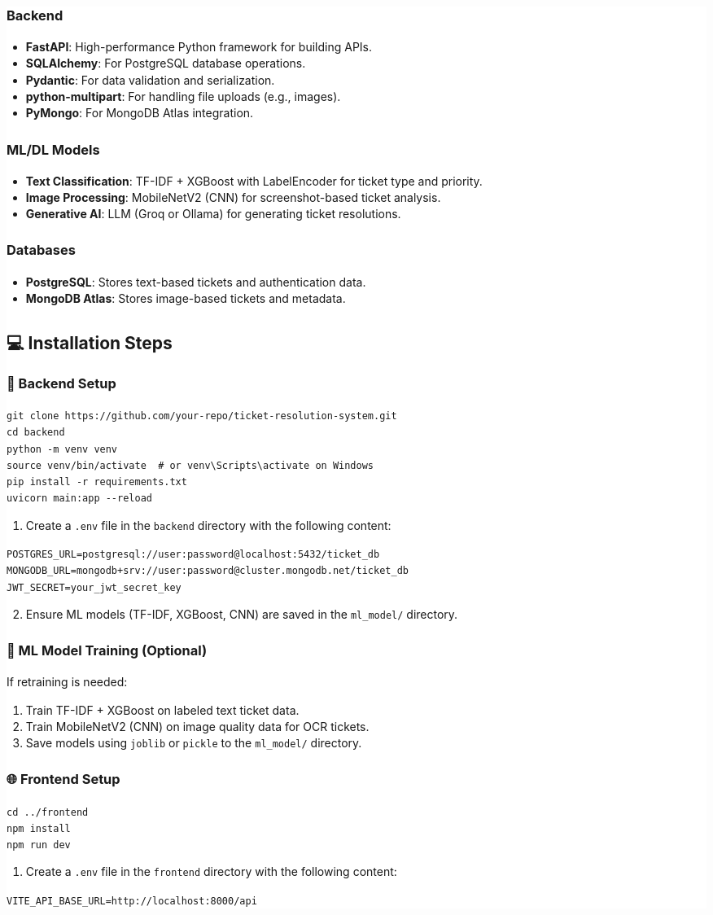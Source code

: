 ### Backend
- **FastAPI**: High-performance Python framework for building APIs.
- **SQLAlchemy**: For PostgreSQL database operations.
- **Pydantic**: For data validation and serialization.
- **python-multipart**: For handling file uploads (e.g., images).
- **PyMongo**: For MongoDB Atlas integration.

### ML/DL Models
- **Text Classification**: TF-IDF + XGBoost with LabelEncoder for ticket type and priority.
- **Image Processing**: MobileNetV2 (CNN) for screenshot-based ticket analysis.
- **Generative AI**: LLM (Groq or Ollama) for generating ticket resolutions.

### Databases
- **PostgreSQL**: Stores text-based tickets and authentication data.
- **MongoDB Atlas**: Stores image-based tickets and metadata.

## 💻 Installation Steps
### 🔧 Backend Setup
```
git clone https://github.com/your-repo/ticket-resolution-system.git
cd backend
python -m venv venv
source venv/bin/activate  # or venv\Scripts\activate on Windows
pip install -r requirements.txt
uvicorn main:app --reload
```
1. Create a `.env` file in the `backend` directory with the following content:
```
POSTGRES_URL=postgresql://user:password@localhost:5432/ticket_db
MONGODB_URL=mongodb+srv://user:password@cluster.mongodb.net/ticket_db
JWT_SECRET=your_jwt_secret_key
```
2. Ensure ML models (TF-IDF, XGBoost, CNN) are saved in the `ml_model/` directory.

### 🧪 ML Model Training (Optional)
If retraining is needed:
1. Train TF-IDF + XGBoost on labeled text ticket data.
2. Train MobileNetV2 (CNN) on image quality data for OCR tickets.
3. Save models using `joblib` or `pickle` to the `ml_model/` directory.

### 🌐 Frontend Setup
```
cd ../frontend
npm install
npm run dev
```
1. Create a `.env` file in the `frontend` directory with the following content:
```
VITE_API_BASE_URL=http://localhost:8000/api
```
